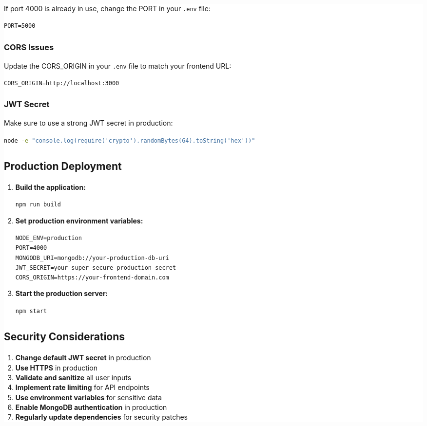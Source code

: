 If port 4000 is already in use, change the PORT in your `.env` file:

```env
PORT=5000
```

### CORS Issues

Update the CORS_ORIGIN in your `.env` file to match your frontend URL:

```env
CORS_ORIGIN=http://localhost:3000
```

### JWT Secret

Make sure to use a strong JWT secret in production:

```bash
node -e "console.log(require('crypto').randomBytes(64).toString('hex'))"
```

## Production Deployment

1. **Build the application:**

   ```bash
   npm run build
   ```

2. **Set production environment variables:**

   ```env
   NODE_ENV=production
   PORT=4000
   MONGODB_URI=mongodb://your-production-db-uri
   JWT_SECRET=your-super-secure-production-secret
   CORS_ORIGIN=https://your-frontend-domain.com
   ```

3. **Start the production server:**
   ```bash
   npm start
   ```

## Security Considerations

1. **Change default JWT secret** in production
2. **Use HTTPS** in production
3. **Validate and sanitize** all user inputs
4. **Implement rate limiting** for API endpoints
5. **Use environment variables** for sensitive data
6. **Enable MongoDB authentication** in production
7. **Regularly update dependencies** for security patches

